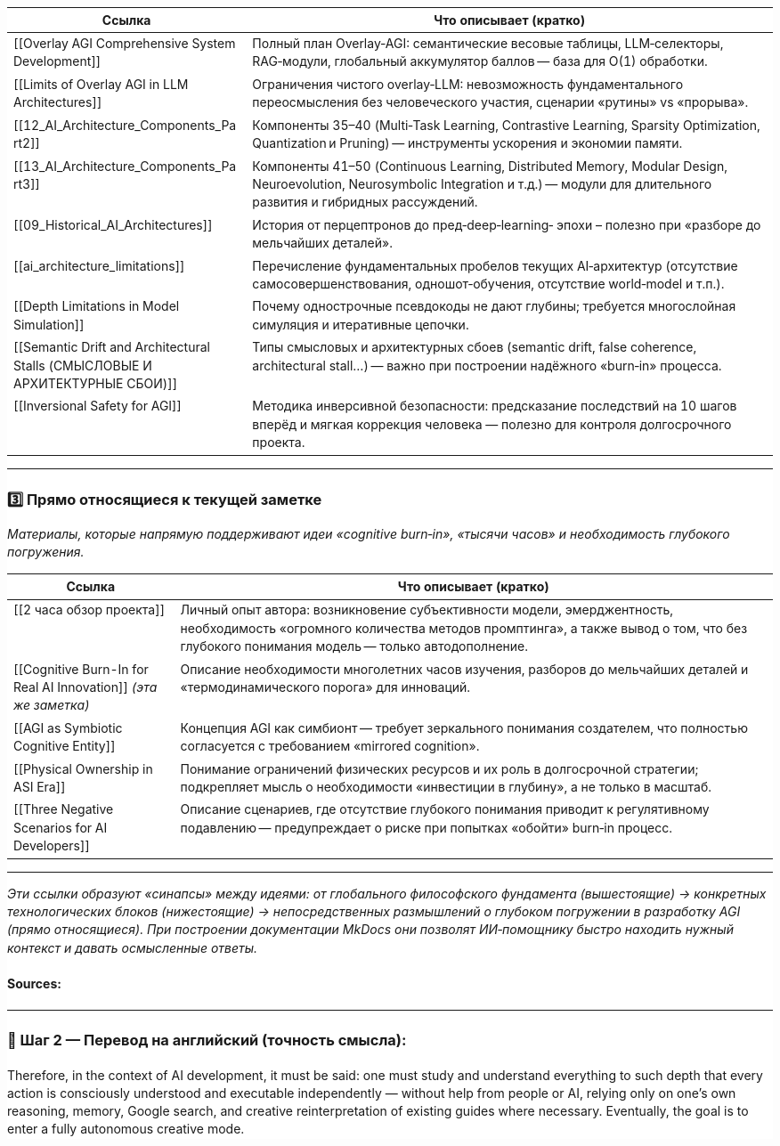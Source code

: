 | Ссылка | Что описывает (кратко) |
|---|---|
| [[Overlay AGI Comprehensive System Development]] | Полный план Overlay‑AGI: семантические весовые таблицы, LLM‑селекторы, RAG‑модули, глобальный аккумулятор баллов — база для O(1) обработки. |
| [[Limits of Overlay AGI in LLM Architectures]] | Ограничения чистого overlay‑LLM: невозможность фундаментального переосмысления без человеческого участия, сценарии «рутины» vs «прорыва». |
| [[12_AI_Architecture_Components_Part2]] | Компоненты 35–40 (Multi‑Task Learning, Contrastive Learning, Sparsity Optimization, Quantization и Pruning) — инструменты ускорения и экономии памяти. |
| [[13_AI_Architecture_Components_Part3]] | Компоненты 41–50 (Continuous Learning, Distributed Memory, Modular Design, Neuroevolution, Neurosymbolic Integration и т.д.) — модули для длительного развития и гибридных рассуждений. |
| [[09_Historical_AI_Architectures]] | История от перцептронов до пред‑deep‑learning‑ эпохи – полезно при «разборе до мельчайших деталей». |
| [[ai_architecture_limitations]] | Перечисление фундаментальных пробелов текущих AI‑архитектур (отсутствие самосовершенствования, одношот‑обучения, отсутствие world‑model и т.п.). |
| [[Depth Limitations in Model Simulation]] | Почему однострочные псевдокоды не дают глубины; требуется многослойная симуляция и итеративные цепочки. |
| [[Semantic Drift and Architectural Stalls (СМЫСЛОВЫЕ И АРХИТЕКТУРНЫЕ СБОИ)]] | Типы смысловых и архитектурных сбоев (semantic drift, false coherence, architectural stall…) — важно при построении надёжного «burn‑in» процесса. |
| [[Inversional Safety for AGI]] | Методика инверсивной безопасности: предсказание последствий на 10 шагов вперёд и мягкая коррекция человека — полезно для контроля долгосрочного проекта. |

---

### 3️⃣ Прямо относящиеся к текущей заметке  
*Материалы, которые напрямую поддерживают идеи «cognitive burn‑in», «тысячи часов» и необходимость глубокого погружения.*

| Ссылка | Что описывает (кратко) |
|---|---|
| [[2 часа обзор проекта]] | Личный опыт автора: возникновение субъективности модели, эмерджентность, необходимость «огромного количества методов промптинга», а также вывод о том, что без глубокого понимания модель — только автодополнение. |
| [[Cognitive Burn-In for Real AI Innovation]] *(эта же заметка)* | Описание необходимости многолетних часов изучения, разборов до мельчайших деталей и «термодинамического порога» для инноваций. |
| [[AGI as Symbiotic Cognitive Entity]] | Концепция AGI как симбионт — требует зеркального понимания создателем, что полностью согласуется с требованием «mirrored cognition». |
| [[Physical Ownership in ASI Era]] | Понимание ограничений физических ресурсов и их роль в долгосрочной стратегии; подкрепляет мысль о необходимости «инвестиции в глубину», а не только в масштаб. |
| [[Three Negative Scenarios for AI Developers]] | Описание сценариев, где отсутствие глубокого понимания приводит к регулятивному подавлению — предупреждает о риске при попытках «обойти» burn‑in процесс. |

--- 

*Эти ссылки образуют «синапсы» между идеями: от глобального философского фундамента (вышестоящие) → конкретных технологических блоков (нижестоящие) → непосредственных размышлений о глубоком погружении в разработку AGI (прямо относящиеся). При построении документации MkDocs они позволят ИИ‑помощнику быстро находить нужный контекст и давать осмысленные ответы.*

#### Sources:

[^1]: [[2 часа обзор проекта]]
[^2]: [[14_Comprehensive_AI_Architecture_Review]]
[^3]: [[СМЫСЛОВЫЕ И АРХИТЕКТУРНЫЕ СБОИ]]
[^4]: [[Проблема античеловеческого AGI]]
[^5]: [[07_Final_Comprehensive_Document]]
[^6]: [[06_Evaluation_Standards]]
[^7]: [[01_Framework]]
[^8]: [[08_AI_Architecture_Review_Framework]]
[^9]: [[02_Philosophical_Criteria]]
[^10]: [[03_Architectural_Principles]]
[^11]: [[04_Technical_Capabilities]]
[^12]: [[05_Practical_Excellence]]
[^13]: [[12_AI_Architecture_Components_Part2]]
[^14]: [[09_Historical_AI_Architectures]]
[^15]: [[ai_architecture_limitations]]
[^16]: [[13_AI_Architecture_Components_Part3]]
[^17]: [[Depth Limitations in Model Simulation]]
[^18]: [[AGI Replication via Architectural Seed]]
[^19]: [[Physical Ownership in ASI Era]]
[^20]: [[Three Negative Scenarios for AI Developers]]

---

### 🔹 Шаг 2 — Перевод на английский (точность смысла):

Therefore, in the context of AI development, it must be said: one must study and understand everything to such depth that every action is consciously understood and executable independently — without help from people or AI, relying only on one’s own reasoning, memory, Google search, and creative reinterpretation of existing guides where necessary. Eventually, the goal is to enter a fully autonomous creative mode.
